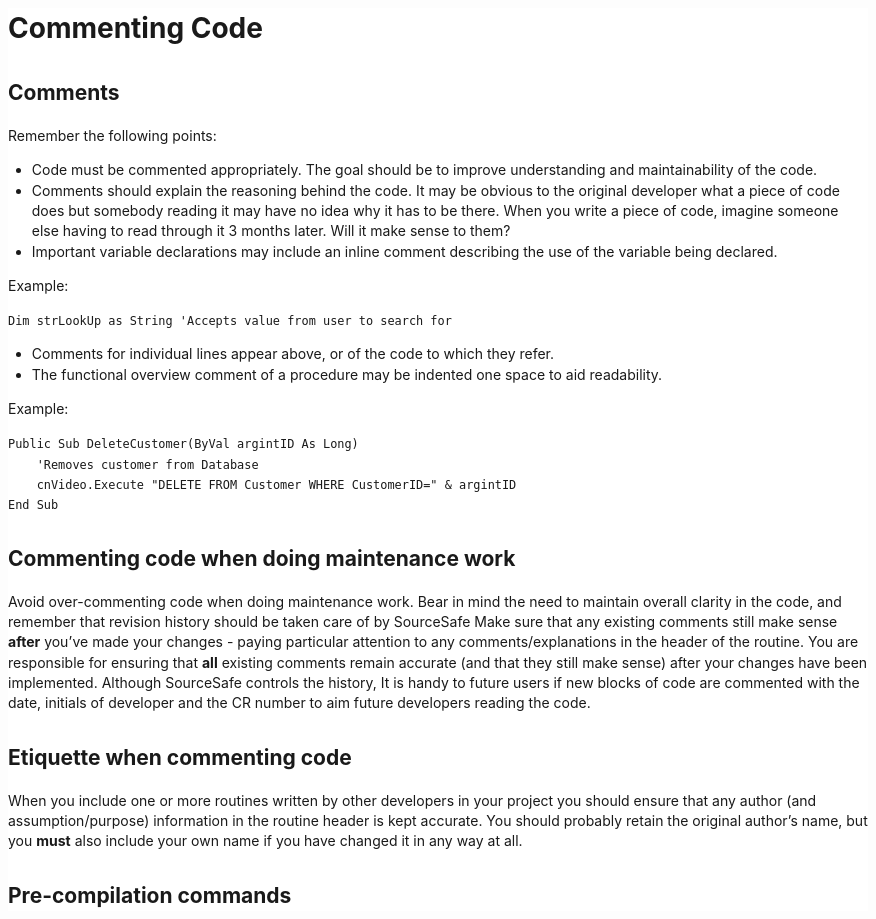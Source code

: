 # Commenting Code <a name="commenting-code"></a>

## Comments <a name="comments"></a>

Remember the following points:
- Code must be commented appropriately.  The goal should be to improve understanding and maintainability of the code.
- Comments should explain the reasoning behind the code.  It may be obvious to the original developer what a piece of code does but somebody reading it may have no idea why it has to be there.  When you write a piece of code, imagine someone else having to read through  it 3 months later. Will it make sense to them?
- Important variable declarations may include an inline comment describing the use of the variable being declared.

Example:
```VBA
Dim strLookUp as String 'Accepts value from user to search for
```
- Comments for individual lines appear above, or of the code to which they refer.
- The functional overview comment of a procedure may be indented one space to aid readability.

Example:
```VBA
Public Sub DeleteCustomer(ByVal argintID As Long)
    'Removes customer from Database
    cnVideo.Execute "DELETE FROM Customer WHERE CustomerID=" & argintID
End Sub
```

## Commenting code when doing maintenance work <a name="commenting-code-when-doing-maintenance-work"></a>

Avoid over-commenting code when doing maintenance work.  Bear in mind the need to maintain overall clarity in the code, and remember that revision history should be taken care of by SourceSafe
Make sure that any existing comments still make sense **after** you’ve made your changes - paying particular attention to any comments/explanations in the header of the routine.
You are responsible for ensuring that **all** existing comments remain accurate (and that they still make sense) after your changes have been implemented.
Although SourceSafe controls the history, It is handy to future users if new blocks of code are commented with the date, initials of developer and the CR number to aim future developers reading the code.

## Etiquette when commenting code <a name="etiquette-when-commenting-code"></a>

When you include one or more routines written by other developers in your project you should ensure that any author (and assumption/purpose) information in the routine header is kept accurate.  You should probably retain the original author’s name, but you **must** also include your own name if you have changed it in any way at all.

## Pre-compilation commands <a name="pre-compilation-commands"></a>
